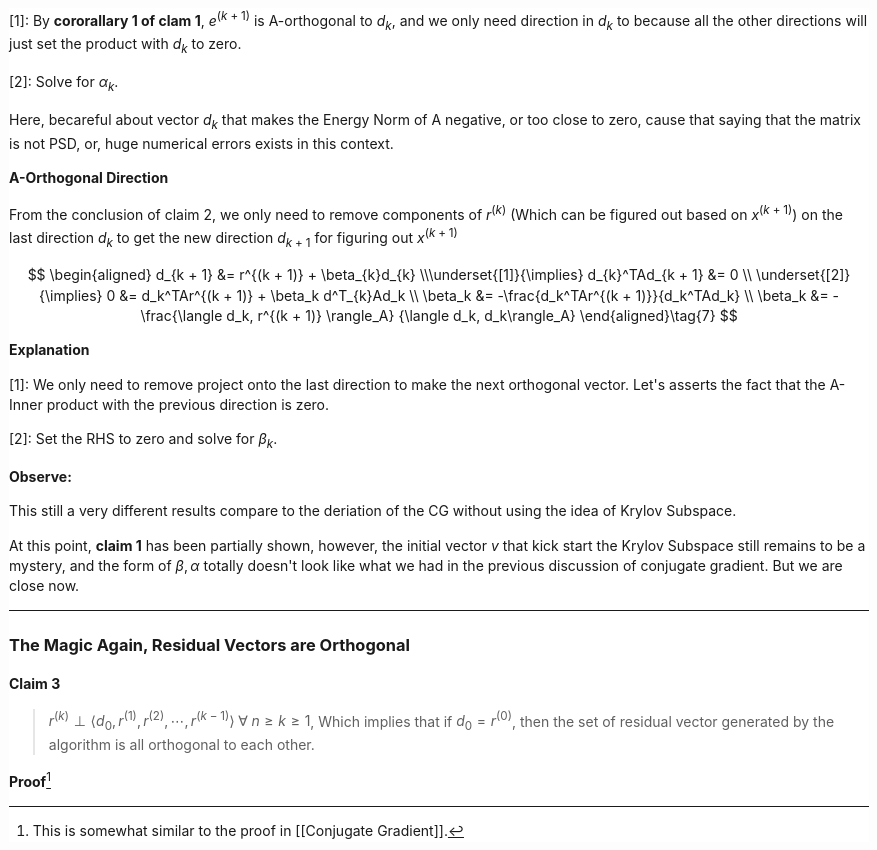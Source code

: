 \[1\]: By **cororallary 1 of clam 1**, $e^{(k + 1)}$ is A-orthogonal to $d_k$, and we only need direction in $d_k$ to because all the other directions will just set the product with $d_k$ to zero. 

\[2\]: Solve for $\alpha_k$. 

Here, becareful about vector $d_k$ that makes the Energy Norm of A negative, or too close to zero, cause that saying that the matrix is not PSD, or, huge numerical errors exists in this context. 


**A-Orthogonal Direction**

From the conclusion of claim 2, we only need to remove components of $r^{(k)}$ (Which can be figured out based on $x^{(k + 1)}$) on the last direction $d_{k}$ to get the new direction $d_{k + 1}$ for figuring out $x^{(k + 1)}$

$$
\begin{aligned}
    d_{k + 1} &= r^{(k + 1)} + \beta_{k}d_{k} 
    \\\underset{[1]}{\implies}
    d_{k}^TAd_{k + 1} &= 0
    \\
    \underset{[2]}{\implies}
    0 &= d_k^TAr^{(k + 1)} + \beta_k d^T_{k}Ad_k
    \\
    \beta_k &= -\frac{d_k^TAr^{(k + 1)}}{d_k^TAd_k}
    \\
    \beta_k &= -\frac{\langle d_k, r^{(k + 1)} \rangle_A}
    {\langle  d_k, d_k\rangle_A}
\end{aligned}\tag{7}
$$

**Explanation**

\[1\]: We only need to remove project onto the last direction to make the next orthogonal vector. Let's asserts the fact that the A-Inner product with the previous direction is zero. 

\[2\]: Set the RHS to zero and solve for $\beta_k$. 

**Observe:** 

This still a very different results compare to the deriation of the CG without using the idea of Krylov Subspace. 

At this point, **claim 1** has been partially shown, however, the initial vector $v$ that kick start the Krylov Subspace still remains to be a mystery, and the form of $\beta, \alpha$ totally doesn't look like what we had in the previous discussion of conjugate gradient. But we are close now. 

---
### **The Magic Again, Residual Vectors are Orthogonal**

**Claim 3**

> $r^{(k)}\perp \langle d_0, r^{(1)}, r^{(2)}, \cdots, r^{(k-1)}\rangle \; \forall \; n\ge k\ge 1$, Which implies that if $d_0 = r^{(0)}$, then the set of residual vector generated by the algorithm is all orthogonal to each other. 

**Proof**[^2] 


[^1]: This is the same as claim 3 in [[Conjugate Gradient]]. 
[^2]: This is somewhat similar to the proof in [[Conjugate Gradient]]. 